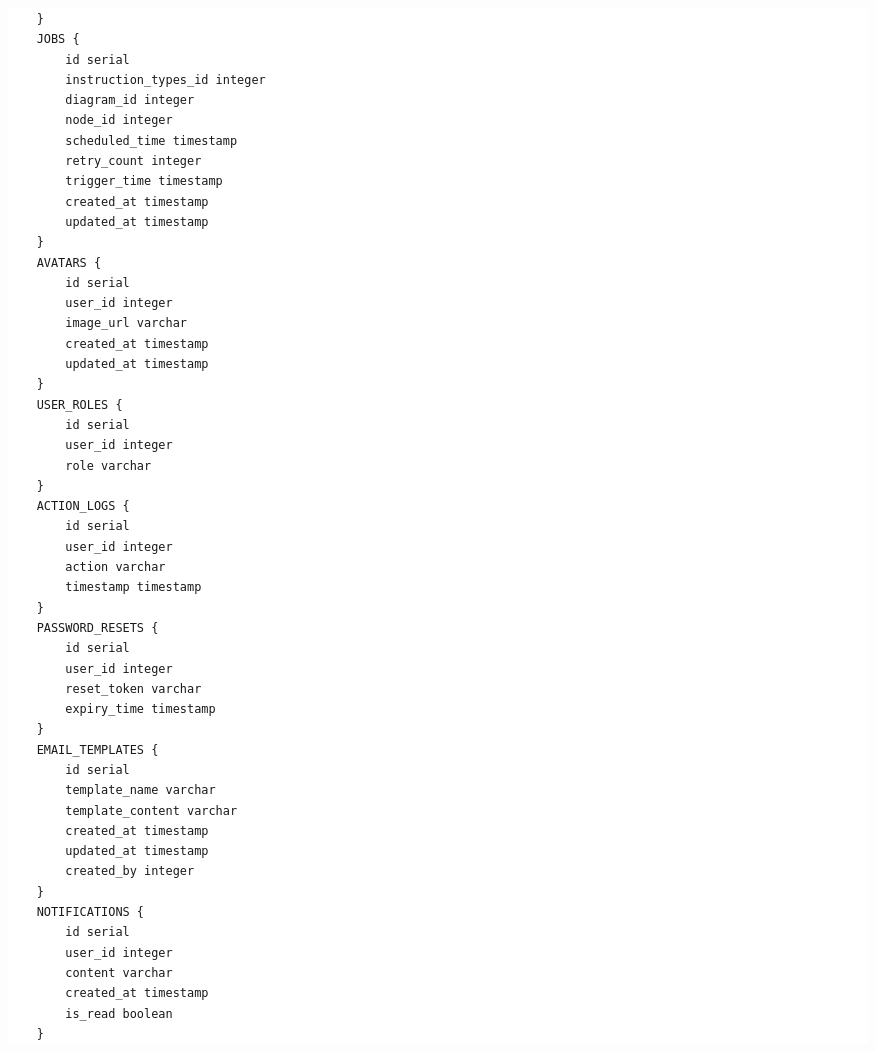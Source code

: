 ```mermaid
    }
    JOBS {
        id serial
        instruction_types_id integer
        diagram_id integer
        node_id integer
        scheduled_time timestamp
        retry_count integer
        trigger_time timestamp
        created_at timestamp
        updated_at timestamp
    }
    AVATARS {
        id serial
        user_id integer
        image_url varchar
        created_at timestamp
        updated_at timestamp
    }
    USER_ROLES {
        id serial
        user_id integer
        role varchar
    }
    ACTION_LOGS {
        id serial
        user_id integer
        action varchar
        timestamp timestamp
    }
    PASSWORD_RESETS {
        id serial
        user_id integer
        reset_token varchar
        expiry_time timestamp
    }
    EMAIL_TEMPLATES {
        id serial
        template_name varchar
        template_content varchar
        created_at timestamp
        updated_at timestamp
        created_by integer
    }
    NOTIFICATIONS {
        id serial
        user_id integer
        content varchar
        created_at timestamp
        is_read boolean
    }

```
